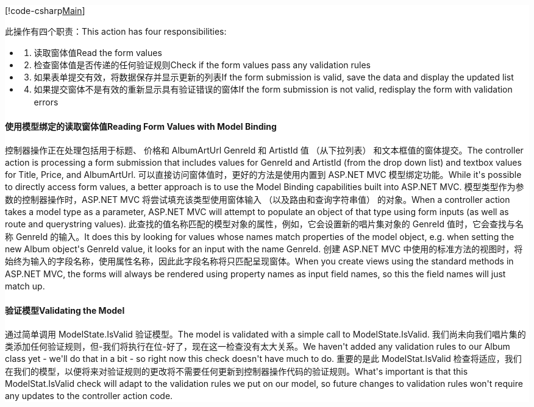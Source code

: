 [!code-csharp[Main](mvc-music-store-part-5/samples/sample9.cs)]

<span data-ttu-id="6c151-188">此操作有四个职责：</span><span class="sxs-lookup"><span data-stu-id="6c151-188">This action has four responsibilities:</span></span>

- 1. <span data-ttu-id="6c151-189">读取窗体值</span><span class="sxs-lookup"><span data-stu-id="6c151-189">Read the form values</span></span>
- 2. <span data-ttu-id="6c151-190">检查窗体值是否传递的任何验证规则</span><span class="sxs-lookup"><span data-stu-id="6c151-190">Check if the form values pass any validation rules</span></span>
- 3. <span data-ttu-id="6c151-191">如果表单提交有效，将数据保存并显示更新的列表</span><span class="sxs-lookup"><span data-stu-id="6c151-191">If the form submission is valid, save the data and display the updated list</span></span>
- 4. <span data-ttu-id="6c151-192">如果提交窗体不是有效的重新显示具有验证错误的窗体</span><span class="sxs-lookup"><span data-stu-id="6c151-192">If the form submission is not valid, redisplay the form with validation errors</span></span>

#### <a name="reading-form-values-with-model-binding"></a><span data-ttu-id="6c151-193">使用模型绑定的读取窗体值</span><span class="sxs-lookup"><span data-stu-id="6c151-193">Reading Form Values with Model Binding</span></span>

<span data-ttu-id="6c151-194">控制器操作正在处理包括用于标题、 价格和 AlbumArtUrl GenreId 和 ArtistId 值 （从下拉列表） 和文本框值的窗体提交。</span><span class="sxs-lookup"><span data-stu-id="6c151-194">The controller action is processing a form submission that includes values for GenreId and ArtistId (from the drop down list) and textbox values for Title, Price, and AlbumArtUrl.</span></span> <span data-ttu-id="6c151-195">可以直接访问窗体值时，更好的方法是使用内置到 ASP.NET MVC 模型绑定功能。</span><span class="sxs-lookup"><span data-stu-id="6c151-195">While it's possible to directly access form values, a better approach is to use the Model Binding capabilities built into ASP.NET MVC.</span></span> <span data-ttu-id="6c151-196">模型类型作为参数的控制器操作时，ASP.NET MVC 将尝试填充该类型使用窗体输入 （以及路由和查询字符串值） 的对象。</span><span class="sxs-lookup"><span data-stu-id="6c151-196">When a controller action takes a model type as a parameter, ASP.NET MVC will attempt to populate an object of that type using form inputs (as well as route and querystring values).</span></span> <span data-ttu-id="6c151-197">此查找的值名称匹配的模型对象的属性，例如，它会设置新的唱片集对象的 GenreId 值时，它会查找与名称 GenreId 的输入。</span><span class="sxs-lookup"><span data-stu-id="6c151-197">It does this by looking for values whose names match properties of the model object, e.g. when setting the new Album object's GenreId value, it looks for an input with the name GenreId.</span></span> <span data-ttu-id="6c151-198">创建 ASP.NET MVC 中使用的标准方法的视图时，将始终为输入的字段名称，使用属性名称，因此此字段名称将只匹配呈现窗体。</span><span class="sxs-lookup"><span data-stu-id="6c151-198">When you create views using the standard methods in ASP.NET MVC, the forms will always be rendered using property names as input field names, so this the field names will just match up.</span></span>

#### <a name="validating-the-model"></a><span data-ttu-id="6c151-199">验证模型</span><span class="sxs-lookup"><span data-stu-id="6c151-199">Validating the Model</span></span>

<span data-ttu-id="6c151-200">通过简单调用 ModelState.IsValid 验证模型。</span><span class="sxs-lookup"><span data-stu-id="6c151-200">The model is validated with a simple call to ModelState.IsValid.</span></span> <span data-ttu-id="6c151-201">我们尚未向我们唱片集的类添加任何验证规则，但-我们将执行在位-好了，现在这一检查没有太大关系。</span><span class="sxs-lookup"><span data-stu-id="6c151-201">We haven't added any validation rules to our Album class yet - we'll do that in a bit - so right now this check doesn't have much to do.</span></span> <span data-ttu-id="6c151-202">重要的是此 ModelStat.IsValid 检查将适应，我们在我们的模型，以便将来对验证规则的更改将不需要任何更新到控制器操作代码的验证规则。</span><span class="sxs-lookup"><span data-stu-id="6c151-202">What's important is that this ModelStat.IsValid check will adapt to the validation rules we put on our model, so future changes to validation rules won't require any updates to the controller action code.</span></span>
